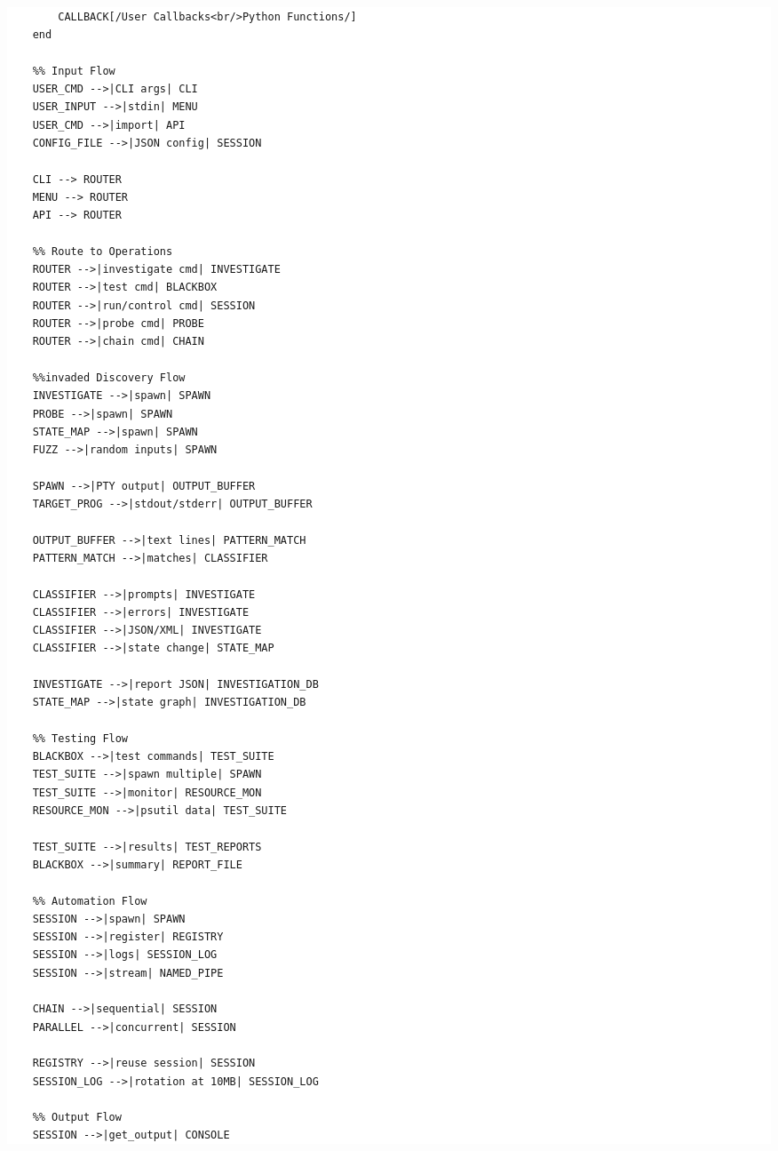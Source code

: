 ```mermaid
        CALLBACK[/User Callbacks<br/>Python Functions/]
    end
    
    %% Input Flow
    USER_CMD -->|CLI args| CLI
    USER_INPUT -->|stdin| MENU
    USER_CMD -->|import| API
    CONFIG_FILE -->|JSON config| SESSION
    
    CLI --> ROUTER
    MENU --> ROUTER
    API --> ROUTER
    
    %% Route to Operations
    ROUTER -->|investigate cmd| INVESTIGATE
    ROUTER -->|test cmd| BLACKBOX
    ROUTER -->|run/control cmd| SESSION
    ROUTER -->|probe cmd| PROBE
    ROUTER -->|chain cmd| CHAIN
    
    %%invaded Discovery Flow
    INVESTIGATE -->|spawn| SPAWN
    PROBE -->|spawn| SPAWN
    STATE_MAP -->|spawn| SPAWN
    FUZZ -->|random inputs| SPAWN
    
    SPAWN -->|PTY output| OUTPUT_BUFFER
    TARGET_PROG -->|stdout/stderr| OUTPUT_BUFFER
    
    OUTPUT_BUFFER -->|text lines| PATTERN_MATCH
    PATTERN_MATCH -->|matches| CLASSIFIER
    
    CLASSIFIER -->|prompts| INVESTIGATE
    CLASSIFIER -->|errors| INVESTIGATE
    CLASSIFIER -->|JSON/XML| INVESTIGATE
    CLASSIFIER -->|state change| STATE_MAP
    
    INVESTIGATE -->|report JSON| INVESTIGATION_DB
    STATE_MAP -->|state graph| INVESTIGATION_DB
    
    %% Testing Flow
    BLACKBOX -->|test commands| TEST_SUITE
    TEST_SUITE -->|spawn multiple| SPAWN
    TEST_SUITE -->|monitor| RESOURCE_MON
    RESOURCE_MON -->|psutil data| TEST_SUITE
    
    TEST_SUITE -->|results| TEST_REPORTS
    BLACKBOX -->|summary| REPORT_FILE
    
    %% Automation Flow
    SESSION -->|spawn| SPAWN
    SESSION -->|register| REGISTRY
    SESSION -->|logs| SESSION_LOG
    SESSION -->|stream| NAMED_PIPE
    
    CHAIN -->|sequential| SESSION
    PARALLEL -->|concurrent| SESSION
    
    REGISTRY -->|reuse session| SESSION
    SESSION_LOG -->|rotation at 10MB| SESSION_LOG
    
    %% Output Flow
    SESSION -->|get_output| CONSOLE
```